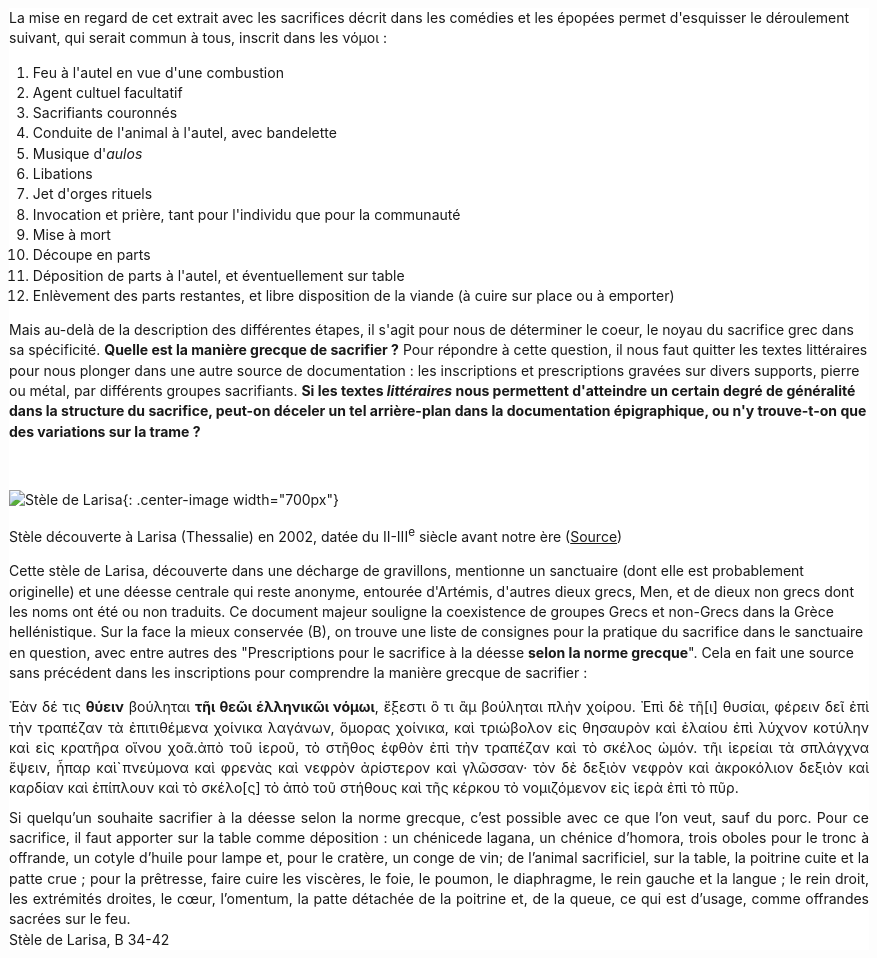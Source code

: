 
La mise en regard de cet extrait avec les sacrifices décrit dans les comédies et les épopées permet d'esquisser le déroulement suivant, qui serait commun à tous, inscrit dans les νόμοι :

<ol>
    <li>Feu à l'autel en vue d'une combustion</li>
    <li>Agent cultuel facultatif</li>
    <li>Sacrifiants couronnés</li>
    <li>Conduite de l'animal à l'autel, avec bandelette</li>
    <li>Musique d'<i>aulos</i></li>
    <li>Libations</li>
    <li>Jet d'orges rituels</li>
    <li>Invocation et prière, tant pour l'individu que pour la communauté</li>
    <li>Mise à mort</li>
    <li>Découpe en parts</li>
    <li>Déposition de parts à l'autel, et éventuellement sur table</li>
    <li>Enlèvement des parts restantes, et libre disposition de la viande (à cuire sur place ou à emporter)</li>
</ol>

Mais au-delà de la description des différentes étapes, il s'agit pour nous de déterminer le coeur, le noyau du sacrifice grec dans sa spécificité. **Quelle est la manière grecque de sacrifier ?** Pour répondre à cette question, il nous faut quitter les textes littéraires pour nous plonger dans une autre source de documentation : les inscriptions et prescriptions gravées sur divers supports, pierre ou métal, par différents groupes sacrifiants. **Si les textes *littéraires* nous permettent d'atteindre un certain degré de généralité dans la structure du sacrifice, peut-on déceler un tel arrière-plan dans la documentation épigraphique, ou n'y trouve-t-on que des variations sur la trame ?**

<br>

![Stèle de Larisa]({{site.baseurl}}/assets/img/2018-10-15-stele_larisa.png){: .center-image width="700px"}

<span class="inpost-figure-caption-centered">Stèle découverte à Larisa (Thessalie) en 2002, datée du II-III<sup>e</sup> siècle avant notre ère ([Source](https://www.college-de-france.fr/media/vinciane-pirenne-delforge/UPL5578843972916289128_Pirenne_Cours_8_2018_Mars_22.pdf))</span>

Cette stèle de Larisa, découverte dans une décharge de gravillons, mentionne un sanctuaire (dont elle est probablement originelle) et une déesse centrale qui reste anonyme, entourée d'Artémis, d'autres dieux grecs, Men, et de dieux non grecs dont les noms ont été ou non traduits. Ce document majeur souligne la coexistence de groupes Grecs et non-Grecs dans la Grèce hellénistique. Sur la face la mieux conservée (B), on trouve une liste de consignes pour la pratique du sacrifice dans le sanctuaire en question, avec entre autres des "Prescriptions pour le sacrifice à la déesse **selon la norme grecque**". Cela en fait une source sans précédent dans les inscriptions pour comprendre la manière grecque de sacrifier :



<div class="centeredquote" style="text-align: justify;">
Ἐὰν δέ τις <b>θύειν</b> βούληται <b>τῆι θεῶι ἑλληνικῶι νόμωι</b>, ἔ̣ξεστι ὃ τι ἂμ βούληται πλὴν χοίρου. Ἐπὶ δὲ τῆ[ι] θυσίαι, φέρειν δεῖ ἐπὶ τὴν τραπέζαν τὰ ἐπιτιθέμενα χοίνικα λαγάνων, ὅμορας χοίνικα, καὶ τριώβολον εἰς θησαυρὸν καὶ ἐλαίου ἐπὶ λύχνον κοτύλην καὶ εἰς κρατῆρα οἴνου χοᾶ.ἀπὸ τοῦ ἱεροῦ, τὸ στῆθος ἑφθὸν ἐπὶ τὴν τραπέζαν καὶ τὸ σκέλος ὠμόν. τῆι ἱερείαι τὰ σπλάγχνα ἕψειν, ἧπαρ καὶ̀ πνεύμονα καὶ φρενὰς καὶ νεφρὸν ἀρίστερον καὶ γλῶσσαν· τὸν δὲ δεξιὸν νεφρὸν καὶ ἀκροκόλιον δεξιὸν καὶ καρδίαν καὶ ἐπίπλουν καὶ τὸ σκέλο[ς] τὸ ἀπὸ τοῦ στήθους καὶ τῆς κέρκου τὸ νομιζόμενον εἰς ἱερὰ ἐπὶ τὸ πῦρ.
<br><p style="margin-top: -5px"></p>
Si quelqu’un souhaite sacrifier à la déesse selon la norme grecque, c’est possible avec ce que l’on veut, sauf du porc. Pour ce sacrifice, il faut apporter sur la table comme déposition : un chénicede lagana, un chénice d’homora, trois oboles pour le tronc à offrande, un cotyle d’huile pour lampe et, pour le cratère, un conge de vin; de l’animal sacrificiel, sur la table, la poitrine cuite et la patte crue ; pour la prêtresse, faire cuire les viscères, le foie, le poumon, le diaphragme, le rein gauche et la langue ; le rein droit, les extrémités droites, le cœur, l’omentum, la patte détachée de la poitrine et, de la queue, ce qui est d’usage, comme offrandes sacrées sur le feu. 
</div>
<span class="inpost-figure-caption-centered">Stèle de Larisa, B 34-42</span>
